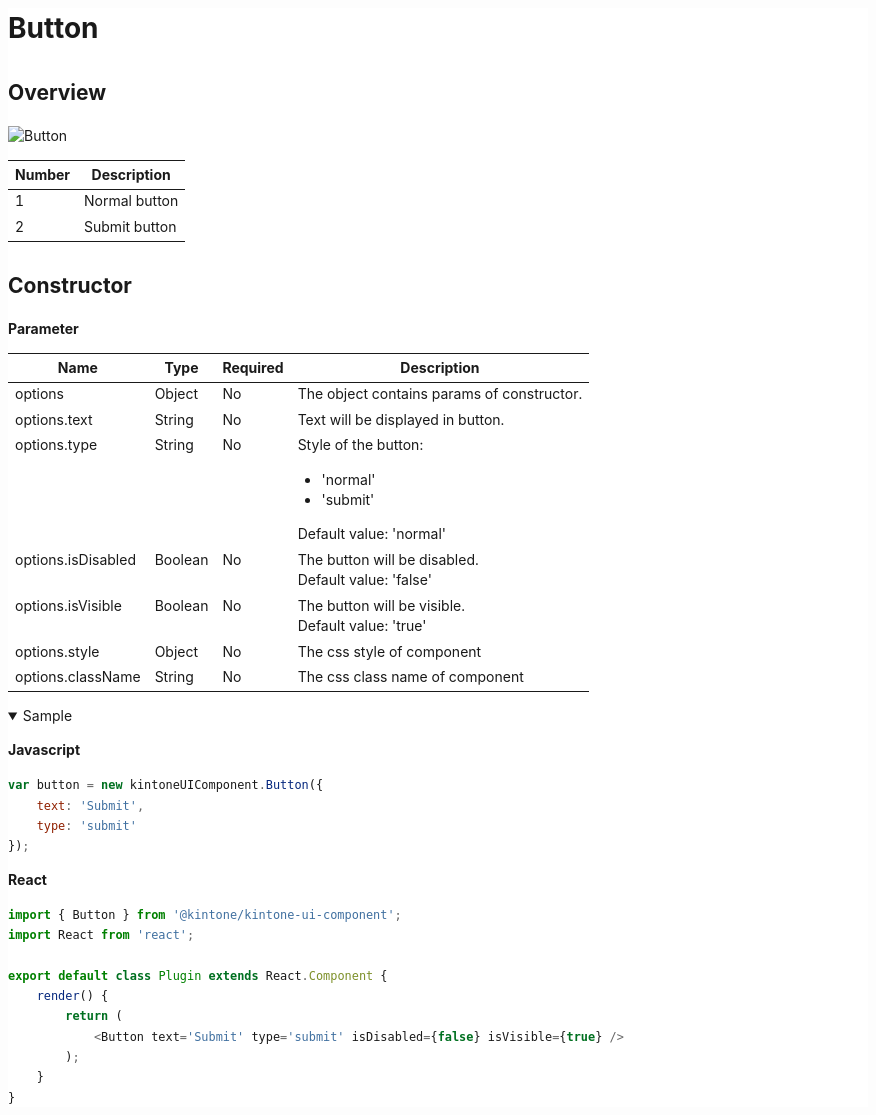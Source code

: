 # Button

## Overview
![Button](../img/button.PNG)

|Number|	Description|
| --- | --- |
|1|	Normal button|	
|2|Submit button|

## Constructor
**Parameter**

| Name| Type| Required| Description |
| --- | --- | --- | --- |
|options|Object|No|The object contains params of constructor.|
|options.text|String|No|Text will be displayed in button.|
|options.type|String|No|Style of the button: <ul><li> 'normal' </li><li> 'submit' </li></ul> Default value: 'normal'|
|options.isDisabled|Boolean|No|The button will be disabled. <br> Default value: 'false'|
|options.isVisible|Boolean|No|The button will be visible. <br>  Default value: 'true'|
|options.style|Object|No|The css style of component|
|options.className|String|No|The css class name of component|

<details class="tab-container" open>
<Summary>Sample</Summary>

**Javascript**
```javascript
var button = new kintoneUIComponent.Button({
    text: 'Submit',
    type: 'submit'
});
```
**React**
```javascript
import { Button } from '@kintone/kintone-ui-component';
import React from 'react';
 
export default class Plugin extends React.Component {
    render() {
        return (
            <Button text='Submit' type='submit' isDisabled={false} isVisible={true} />
        );
    }
}
```
</details>
